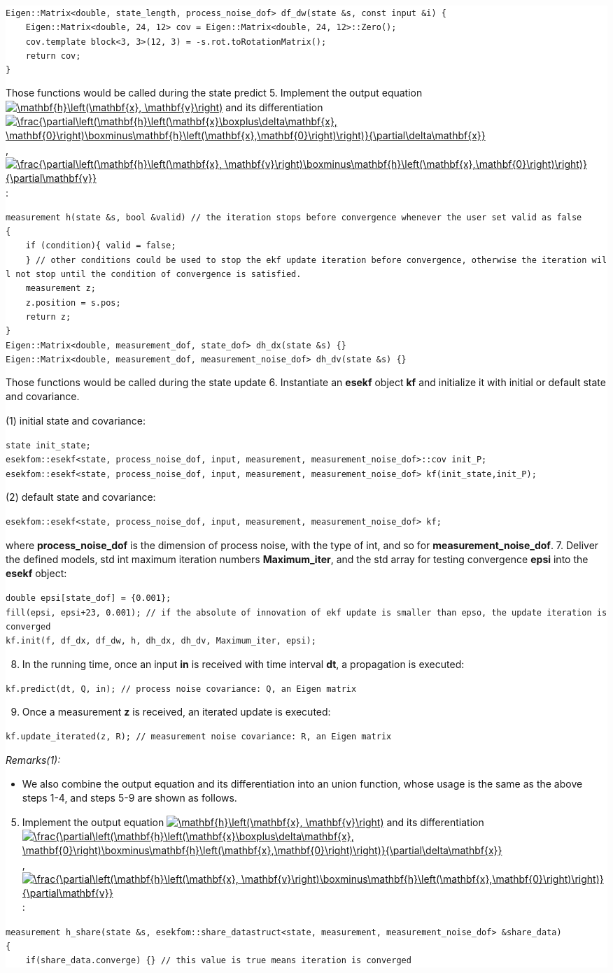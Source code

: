 ```
Eigen::Matrix<double, state_length, process_noise_dof> df_dw(state &s, const input &i) {
	Eigen::Matrix<double, 24, 12> cov = Eigen::Matrix<double, 24, 12>::Zero();
	cov.template block<3, 3>(12, 3) = -s.rot.toRotationMatrix();
	return cov;
}
```
Those functions would be called during the state predict
5. Implement the output equation <a href="https://www.codecogs.com/eqnedit.php?latex=\mathbf{h}\left(\mathbf{x},&space;\mathbf{v}\right)" target="_blank"><img src="https://latex.codecogs.com/gif.latex?\mathbf{h}\left(\mathbf{x},&space;\mathbf{v}\right)" title="\mathbf{h}\left(\mathbf{x}, \mathbf{v}\right)" /></a> and its differentiation <a href="https://www.codecogs.com/eqnedit.php?latex=\frac{\partial\left(\mathbf{h}\left(\mathbf{x}\boxplus\delta\mathbf{x},&space;\mathbf{0}\right)\boxminus\mathbf{h}\left(\mathbf{x},\mathbf{0}\right)\right)}{\partial\delta\mathbf{x}}" target="_blank"><img src="https://latex.codecogs.com/gif.latex?\frac{\partial\left(\mathbf{h}\left(\mathbf{x}\boxplus\delta\mathbf{x},&space;\mathbf{0}\right)\boxminus\mathbf{h}\left(\mathbf{x},\mathbf{0}\right)\right)}{\partial\delta\mathbf{x}}" title="\frac{\partial\left(\mathbf{h}\left(\mathbf{x}\boxplus\delta\mathbf{x}, \mathbf{0}\right)\boxminus\mathbf{h}\left(\mathbf{x},\mathbf{0}\right)\right)}{\partial\delta\mathbf{x}}" /></a>, <a href="https://www.codecogs.com/eqnedit.php?latex=\frac{\partial\left(\mathbf{h}\left(\mathbf{x},&space;\mathbf{v}\right)\boxminus\mathbf{h}\left(\mathbf{x},\mathbf{0}\right)\right)}{\partial\mathbf{v}}" target="_blank"><img src="https://latex.codecogs.com/gif.latex?\frac{\partial\left(\mathbf{h}\left(\mathbf{x},&space;\mathbf{v}\right)\boxminus\mathbf{h}\left(\mathbf{x},\mathbf{0}\right)\right)}{\partial\mathbf{v}}" title="\frac{\partial\left(\mathbf{h}\left(\mathbf{x}, \mathbf{v}\right)\boxminus\mathbf{h}\left(\mathbf{x},\mathbf{0}\right)\right)}{\partial\mathbf{v}}" /></a>:
```
measurement h(state &s, bool &valid) // the iteration stops before convergence whenever the user set valid as false
{
	if (condition){ valid = false; 
	} // other conditions could be used to stop the ekf update iteration before convergence, otherwise the iteration will not stop until the condition of convergence is satisfied.
	measurement z;
	z.position = s.pos;
	return z;
}
Eigen::Matrix<double, measurement_dof, state_dof> dh_dx(state &s) {} 
Eigen::Matrix<double, measurement_dof, measurement_noise_dof> dh_dv(state &s) {}
```
Those functions would be called during the state update
6. Instantiate an **esekf** object **kf** and initialize it with initial or default state and covariance.

(1) initial state and covariance:
```
state init_state;
esekfom::esekf<state, process_noise_dof, input, measurement, measurement_noise_dof>::cov init_P;
esekfom::esekf<state, process_noise_dof, input, measurement, measurement_noise_dof> kf(init_state,init_P);
```
(2) default state and covariance:
```
esekfom::esekf<state, process_noise_dof, input, measurement, measurement_noise_dof> kf;
```
where **process_noise_dof** is the dimension of process noise, with the type of int, and so for **measurement_noise_dof**.
7. Deliver the defined models, std int maximum iteration numbers **Maximum_iter**, and the std array for testing convergence **epsi** into the **esekf** object:
```
double epsi[state_dof] = {0.001};
fill(epsi, epsi+23, 0.001); // if the absolute of innovation of ekf update is smaller than epso, the update iteration is converged
kf.init(f, df_dx, df_dw, h, dh_dx, dh_dv, Maximum_iter, epsi);
```
8. In the running time, once an input **in** is received with time interval **dt**, a propagation is executed:
```
kf.predict(dt, Q, in); // process noise covariance: Q, an Eigen matrix
```
9. Once a measurement **z** is received, an iterated update is executed:
```
kf.update_iterated(z, R); // measurement noise covariance: R, an Eigen matrix
```
*Remarks(1):*
- We also combine the output equation and its differentiation into an union function, whose usage is the same as the above steps 1-4, and steps 5-9 are shown as follows.
5. Implement the output equation <a href="https://www.codecogs.com/eqnedit.php?latex=\mathbf{h}\left(\mathbf{x},&space;\mathbf{v}\right)" target="_blank"><img src="https://latex.codecogs.com/gif.latex?\mathbf{h}\left(\mathbf{x},&space;\mathbf{v}\right)" title="\mathbf{h}\left(\mathbf{x}, \mathbf{v}\right)" /></a> and its differentiation <a href="https://www.codecogs.com/eqnedit.php?latex=\frac{\partial\left(\mathbf{h}\left(\mathbf{x}\boxplus\delta\mathbf{x},&space;\mathbf{0}\right)\boxminus\mathbf{h}\left(\mathbf{x},\mathbf{0}\right)\right)}{\partial\delta\mathbf{x}}" target="_blank"><img src="https://latex.codecogs.com/gif.latex?\frac{\partial\left(\mathbf{h}\left(\mathbf{x}\boxplus\delta\mathbf{x},&space;\mathbf{0}\right)\boxminus\mathbf{h}\left(\mathbf{x},\mathbf{0}\right)\right)}{\partial\delta\mathbf{x}}" title="\frac{\partial\left(\mathbf{h}\left(\mathbf{x}\boxplus\delta\mathbf{x}, \mathbf{0}\right)\boxminus\mathbf{h}\left(\mathbf{x},\mathbf{0}\right)\right)}{\partial\delta\mathbf{x}}" /></a>, <a href="https://www.codecogs.com/eqnedit.php?latex=\frac{\partial\left(\mathbf{h}\left(\mathbf{x},&space;\mathbf{v}\right)\boxminus\mathbf{h}\left(\mathbf{x},\mathbf{0}\right)\right)}{\partial\mathbf{v}}" target="_blank"><img src="https://latex.codecogs.com/gif.latex?\frac{\partial\left(\mathbf{h}\left(\mathbf{x},&space;\mathbf{v}\right)\boxminus\mathbf{h}\left(\mathbf{x},\mathbf{0}\right)\right)}{\partial\mathbf{v}}" title="\frac{\partial\left(\mathbf{h}\left(\mathbf{x}, \mathbf{v}\right)\boxminus\mathbf{h}\left(\mathbf{x},\mathbf{0}\right)\right)}{\partial\mathbf{v}}" /></a>:
```
measurement h_share(state &s, esekfom::share_datastruct<state, measurement, measurement_noise_dof> &share_data) 
{
	if(share_data.converge) {} // this value is true means iteration is converged 
```